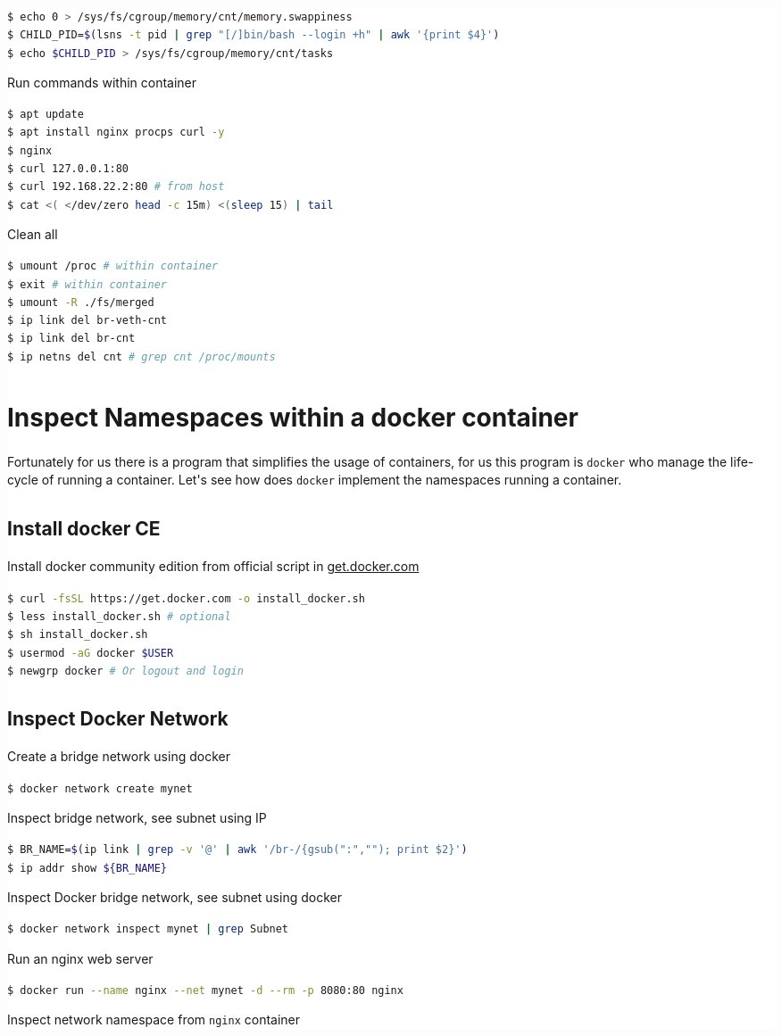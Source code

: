 ```sh
$ echo 0 > /sys/fs/cgroup/memory/cnt/memory.swappiness
$ CHILD_PID=$(lsns -t pid | grep "[/]bin/bash --login +h" | awk '{print $4}')
$ echo $CHILD_PID > /sys/fs/cgroup/memory/cnt/tasks
```
Run commands within container
```sh
$ apt update
$ apt install nginx procps curl -y
$ nginx
$ curl 127.0.0.1:80
$ curl 192.168.22.2:80 # from host
$ cat <( </dev/zero head -c 15m) <(sleep 15) | tail
```
Clean all
```sh
$ umount /proc # within container
$ exit # within container
$ umount -R ./fs/merged
$ ip link del br-veth-cnt
$ ip link del br-cnt
$ ip netns del cnt # grep cnt /proc/mounts
```

# Inspect Namespaces within a docker container
Fortunately for us there is a program that simplifies the usage of containers, for us this program is `docker` who manage the life-cycle of running a container. Let's see how does `docker` implement the namespaces running a container.

## Install docker CE
Install docker community edition from official script in [get.docker.com](https://get.docker.com)
```sh
$ curl -fsSL https://get.docker.com -o install_docker.sh
$ less install_docker.sh # optional
$ sh install_docker.sh
$ usermod -aG docker $USER
$ newgrp docker # Or logout and login
```

## Inspect Docker Network

Create a bridge network using docker
```sh
$ docker network create mynet
```
Inspect bridge network, see subnet using IP
```sh
$ BR_NAME=$(ip link | grep -v '@' | awk '/br-/{gsub(":",""); print $2}')
$ ip addr show ${BR_NAME}
```
Inspect Docker bridge network, see subnet using docker
```sh
$ docker network inspect mynet | grep Subnet
```
Run an nginx web server
```sh
$ docker run --name nginx --net mynet -d --rm -p 8080:80 nginx
```
Inspect network namespace from `nginx` container
